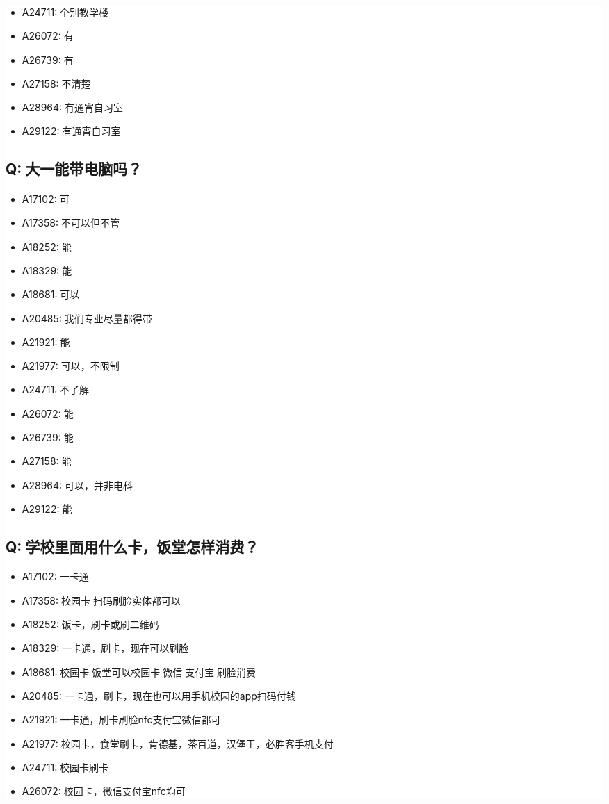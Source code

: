 - A24711: 个别教学楼

- A26072: 有

- A26739: 有

- A27158: 不清楚

- A28964: 有通宵自习室

- A29122: 有通宵自习室

## Q: 大一能带电脑吗？

- A17102: 可

- A17358: 不可以但不管

- A18252: 能

- A18329: 能

- A18681: 可以

- A20485: 我们专业尽量都得带

- A21921: 能

- A21977: 可以，不限制

- A24711: 不了解

- A26072: 能

- A26739: 能

- A27158: 能

- A28964: 可以，并非电科

- A29122: 能

## Q: 学校里面用什么卡，饭堂怎样消费？

- A17102: 一卡通

- A17358: 校园卡 扫码刷脸实体都可以

- A18252: 饭卡，刷卡或刷二维码

- A18329: 一卡通，刷卡，现在可以刷脸

- A18681: 校园卡 饭堂可以校园卡 微信 支付宝 刷脸消费

- A20485: 一卡通，刷卡，现在也可以用手机校园的app扫码付钱

- A21921: 一卡通，刷卡刷脸nfc支付宝微信都可

- A21977: 校园卡，食堂刷卡，肯德基，茶百道，汉堡王，必胜客手机支付

- A24711: 校园卡刷卡

- A26072: 校园卡，微信支付宝nfc均可
